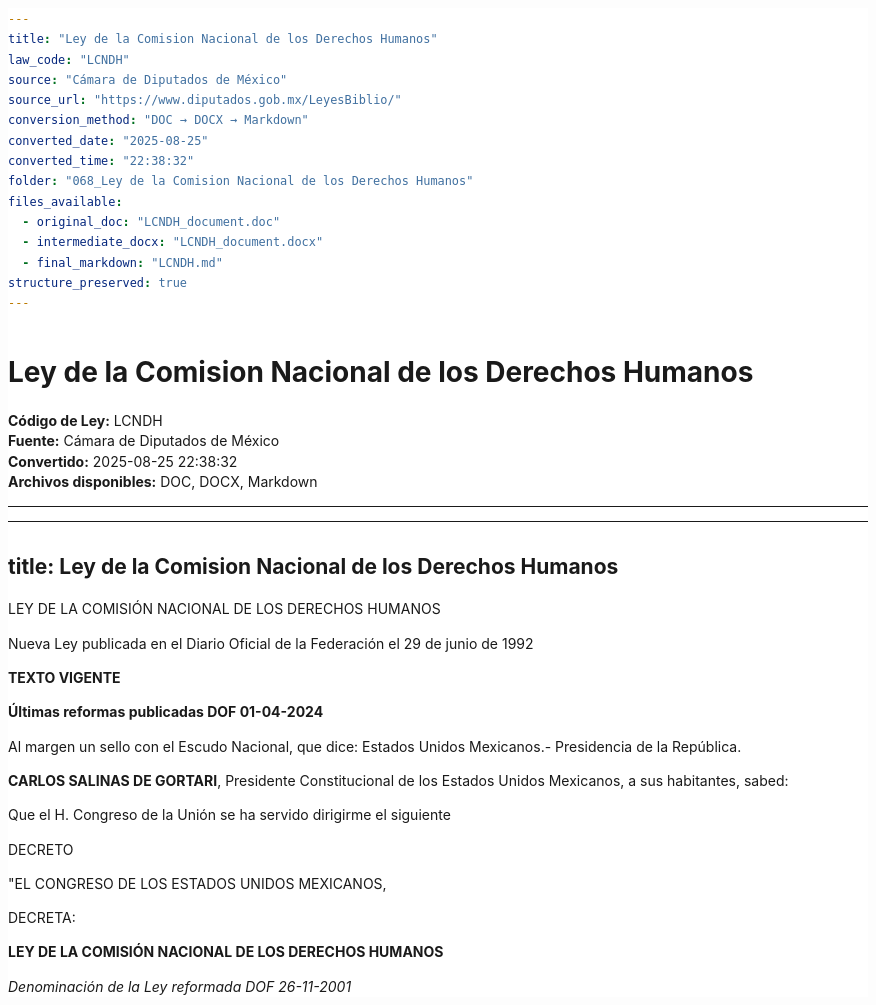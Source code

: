 ```yaml
---
title: "Ley de la Comision Nacional de los Derechos Humanos"
law_code: "LCNDH"
source: "Cámara de Diputados de México"
source_url: "https://www.diputados.gob.mx/LeyesBiblio/"
conversion_method: "DOC → DOCX → Markdown"
converted_date: "2025-08-25"
converted_time: "22:38:32"
folder: "068_Ley de la Comision Nacional de los Derechos Humanos"
files_available:
  - original_doc: "LCNDH_document.doc"
  - intermediate_docx: "LCNDH_document.docx"
  - final_markdown: "LCNDH.md"
structure_preserved: true
---
```


# Ley de la Comision Nacional de los Derechos Humanos

**Código de Ley:** LCNDH  
**Fuente:** Cámara de Diputados de México  
**Convertido:** 2025-08-25 22:38:32  
**Archivos disponibles:** DOC, DOCX, Markdown

---

---
title: Ley de la Comision Nacional de los Derechos Humanos
---

LEY DE LA COMISIÓN NACIONAL DE LOS DERECHOS HUMANOS

Nueva Ley publicada en el Diario Oficial de la Federación el 29 de junio de 1992

**TEXTO VIGENTE**

**Últimas reformas publicadas DOF 01-04-2024**

Al margen un sello con el Escudo Nacional, que dice: Estados Unidos Mexicanos.- Presidencia de la República.

**CARLOS SALINAS DE GORTARI**, Presidente Constitucional de los Estados Unidos Mexicanos, a sus habitantes, sabed:

Que el H. Congreso de la Unión se ha servido dirigirme el siguiente

DECRETO

\"EL CONGRESO DE LOS ESTADOS UNIDOS MEXICANOS,

DECRETA:

**LEY DE LA COMISIÓN NACIONAL DE LOS DERECHOS HUMANOS**

*Denominación de la Ley reformada DOF 26-11-2001*
